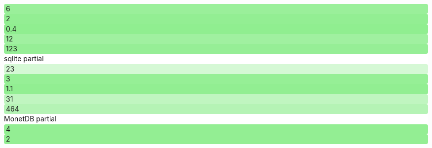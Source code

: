 <td style="text-align:center;width: 3.25cm; ">
<span
style="display: block; padding: 0 4px; border-radius: 4px; background-color: #9aef9a">6</span>
</td>
<td style="text-align:center;width: 3.25cm; ">
<span
style="display: block; padding: 0 4px; border-radius: 4px; background-color: #93ee93">2</span>
</td>
<td style="text-align:center;width: 3.25cm; ">
<span
style="display: block; padding: 0 4px; border-radius: 4px; background-color: #90ee90">0.4</span>
</td>
<td style="text-align:center;width: 3.25cm; ">
<span
style="display: block; padding: 0 4px; border-radius: 4px; background-color: #a0f0a0">12</span>
</td>
<td style="text-align:center;width: 3.25cm; ">
<span
style="display: block; padding: 0 4px; border-radius: 4px; background-color: #96ee96">123</span>
</td>
</tr>
<tr>
<td style="text-align:center;">
sqlite
</td>
<td style="text-align:center;">
partial
</td>
<td style="text-align:center;width: 3.25cm; ">
<span
style="display: block; padding: 0 4px; border-radius: 4px; background-color: #d5f8d5">23</span>
</td>
<td style="text-align:center;width: 3.25cm; ">
<span
style="display: block; padding: 0 4px; border-radius: 4px; background-color: #96ef96">3</span>
</td>
<td style="text-align:center;width: 3.25cm; ">
<span
style="display: block; padding: 0 4px; border-radius: 4px; background-color: #92ee92">1.1</span>
</td>
<td style="text-align:center;width: 3.25cm; ">
<span
style="display: block; padding: 0 4px; border-radius: 4px; background-color: #c0f5c0">31</span>
</td>
<td style="text-align:center;width: 3.25cm; ">
<span
style="display: block; padding: 0 4px; border-radius: 4px; background-color: #b5f3b5">464</span>
</td>
</tr>
<tr>
<td style="text-align:center;">
MonetDB
</td>
<td style="text-align:center;">
partial
</td>
<td style="text-align:center;width: 3.25cm; ">
<span
style="display: block; padding: 0 4px; border-radius: 4px; background-color: #93ee93">4</span>
</td>
<td style="text-align:center;width: 3.25cm; ">
<span
style="display: block; padding: 0 4px; border-radius: 4px; background-color: #93ee93">2</span>
</td>